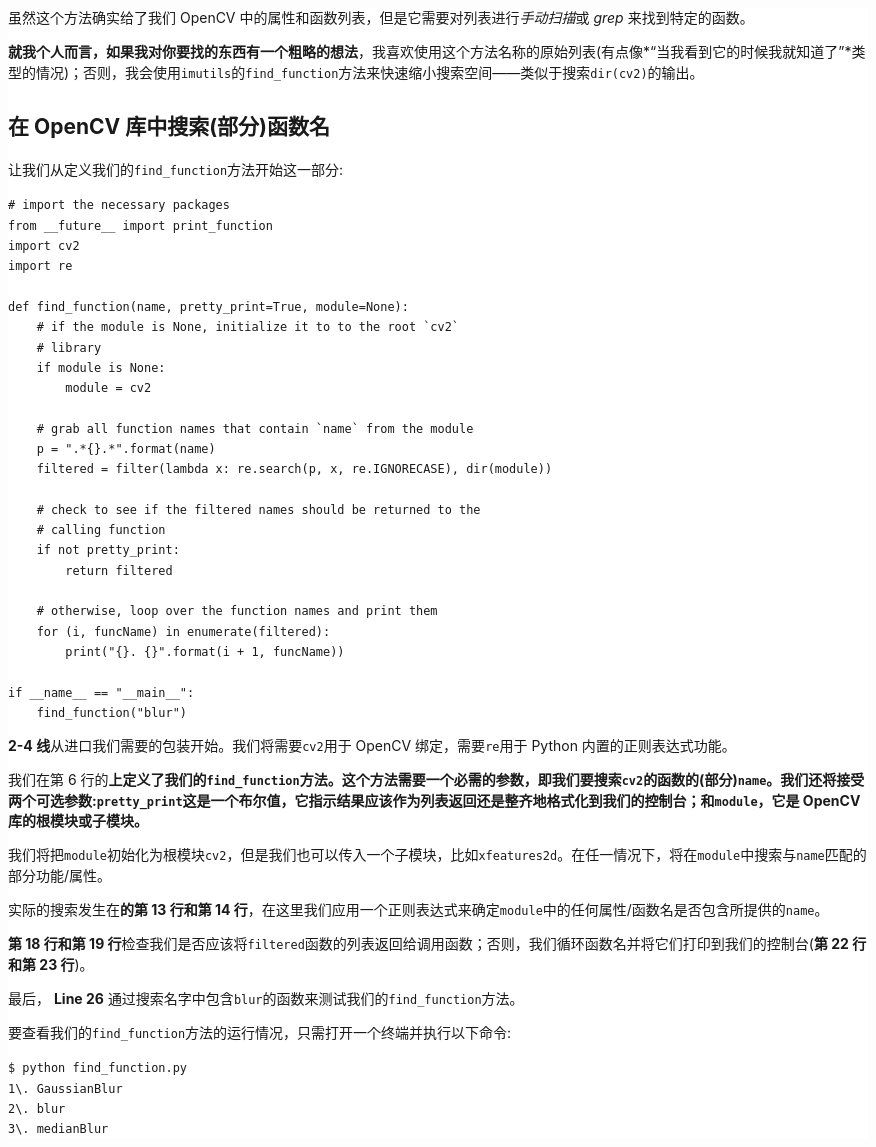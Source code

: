 虽然这个方法确实给了我们 OpenCV 中的属性和函数列表，但是它需要对列表进行*手动扫描*或 *grep* 来找到特定的函数。

**就我个人而言，如果我对你要找的东西有一个粗略的想法**，我喜欢使用这个方法名称的原始列表(有点像*“当我看到它的时候我就知道了”*类型的情况)；否则，我会使用`imutils`的`find_function`方法来快速缩小搜索空间——类似于搜索`dir(cv2)`的输出。

## 在 OpenCV 库中搜索(部分)函数名

让我们从定义我们的`find_function`方法开始这一部分:

```
# import the necessary packages
from __future__ import print_function
import cv2
import re

def find_function(name, pretty_print=True, module=None):
	# if the module is None, initialize it to to the root `cv2`
	# library
	if module is None:
		module = cv2

	# grab all function names that contain `name` from the module
	p = ".*{}.*".format(name)
	filtered = filter(lambda x: re.search(p, x, re.IGNORECASE), dir(module))

	# check to see if the filtered names should be returned to the
	# calling function
	if not pretty_print:
		return filtered

	# otherwise, loop over the function names and print them
	for (i, funcName) in enumerate(filtered):
		print("{}. {}".format(i + 1, funcName))

if __name__ == "__main__":
	find_function("blur")

```

**2-4 线**从进口我们需要的包装开始。我们将需要`cv2`用于 OpenCV 绑定，需要`re`用于 Python 内置的正则表达式功能。

我们在第 6 行的**上定义了我们的`find_function`方法。这个方法需要一个必需的参数，即我们要搜索`cv2`的函数的(部分)`name`。我们还将接受两个可选参数:`pretty_print`这是一个布尔值，它指示结果应该作为列表返回还是整齐地格式化到我们的控制台；和`module`，它是 OpenCV 库的根模块或子模块。**

我们将把`module`初始化为根模块`cv2`，但是我们也可以传入一个子模块，比如`xfeatures2d`。在任一情况下，将在`module`中搜索与`name`匹配的部分功能/属性。

实际的搜索发生在**的第 13 行和第 14 行**，在这里我们应用一个正则表达式来确定`module`中的任何属性/函数名是否包含所提供的`name`。

**第 18 行和第 19 行**检查我们是否应该将`filtered`函数的列表返回给调用函数；否则，我们循环函数名并将它们打印到我们的控制台(**第 22 行和第 23 行**)。

最后， **Line 26** 通过搜索名字中包含`blur`的函数来测试我们的`find_function`方法。

要查看我们的`find_function`方法的运行情况，只需打开一个终端并执行以下命令:

```
$ python find_function.py
1\. GaussianBlur
2\. blur
3\. medianBlur

```
